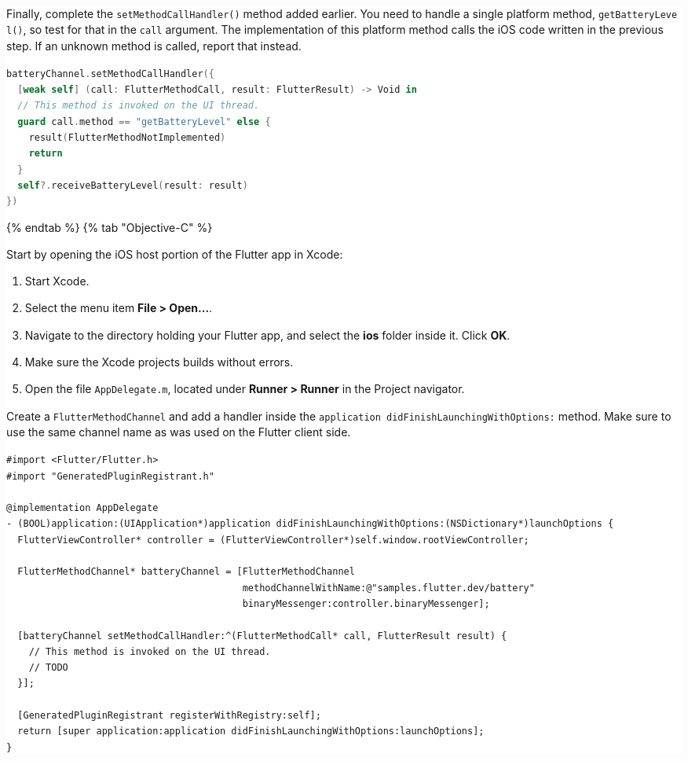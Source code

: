 Finally, complete the `setMethodCallHandler()` method added earlier.
You need to handle a single platform method, `getBatteryLevel()`,
so test for that in the `call` argument.
The implementation of this platform method calls
the iOS code written in the previous step. If an unknown method
is called, report that instead.

```swift title="AppDelegate.swift"
batteryChannel.setMethodCallHandler({
  [weak self] (call: FlutterMethodCall, result: FlutterResult) -> Void in
  // This method is invoked on the UI thread.
  guard call.method == "getBatteryLevel" else {
    result(FlutterMethodNotImplemented)
    return
  }
  self?.receiveBatteryLevel(result: result)
})
```

{% endtab %}
{% tab "Objective-C" %}

Start by opening the iOS host portion of the Flutter app in Xcode:

1. Start Xcode.

1. Select the menu item **File > Open...**.

1. Navigate to the directory holding your Flutter app,
   and select the **ios** folder inside it. Click **OK**.

1. Make sure the Xcode projects builds without errors.

1. Open the file `AppDelegate.m`, located under **Runner > Runner**
   in the Project navigator.

Create a `FlutterMethodChannel` and add a handler inside the `application
didFinishLaunchingWithOptions:` method.
Make sure to use the same channel name
as was used on the Flutter client side.

```objc title="AppDelegate.m"
#import <Flutter/Flutter.h>
#import "GeneratedPluginRegistrant.h"

@implementation AppDelegate
- (BOOL)application:(UIApplication*)application didFinishLaunchingWithOptions:(NSDictionary*)launchOptions {
  FlutterViewController* controller = (FlutterViewController*)self.window.rootViewController;

  FlutterMethodChannel* batteryChannel = [FlutterMethodChannel
                                          methodChannelWithName:@"samples.flutter.dev/battery"
                                          binaryMessenger:controller.binaryMessenger];

  [batteryChannel setMethodCallHandler:^(FlutterMethodCall* call, FlutterResult result) {
    // This method is invoked on the UI thread.
    // TODO
  }];

  [GeneratedPluginRegistrant registerWithRegistry:self];
  return [super application:application didFinishLaunchingWithOptions:launchOptions];
}
```


[`defaultTargetPlatform`]: {{site.api}}/flutter/foundation/defaultTargetPlatform.html
[MessageCodec]: https://api.flutter.dev/flutter/services/MessageCodec-class.html
[MessageCodec]: {{site.api}}/flutter/services/MessageCodec-class.html
[`BasicMessageChannel`]: {{site.api}}/flutter/services/BasicMessageChannel-class.html
[`BinaryCodec`]: {{site.api}}/flutter/services/BinaryCodec-class.html
[block]: {{site.apple-dev}}/library/archive/documentation/Cocoa/Conceptual/ProgrammingWithObjectiveC/WorkingwithBlocks/WorkingwithBlocks.html
[`FirestoreMessageCodec`]: {{site.github}}/firebase/flutterfire/blob/master/packages/cloud_firestore/cloud_firestore_platform_interface/lib/src/method_channel/utils/firestore_message_codec.dart
[`dart:html` library]: {{site.dart.api}}/dart-html/dart-html-library.html
[developing packages]: /packages-and-plugins/developing-packages
[Engine Embedder APIs]: {{site.dart.api}}/index.html#more-documentation
[`Pigeon`]: {{site.pub-pkg}}/pigeon
[plugins]: /packages-and-plugins/developing-packages#plugin
[dispatch queue]: {{site.apple-dev}}/documentation/dispatch/dispatchqueue
[`/examples/platform_channel/`]: {{site.repo.flutter}}/tree/main/examples/platform_channel
[`/examples/platform_channel_swift/`]: {{site.repo.flutter}}/tree/main/examples/platform_channel_swift
[JS interoperability]: {{site.dart-site}}/web/js-interop
[`JSONMessageCodec`]: {{site.api}}/flutter/services/JSONMessageCodec-class.html
[`MethodChannel`]: {{site.api}}/flutter/services/MethodChannel-class.html
[`MethodChannel` for Flutter]: {{site.api}}/flutter/services/MethodChannel-class.html
[`MethodChannel` for Android]: {{site.api}}/javadoc/io/flutter/plugin/common/MethodChannel.html
[`FlutterMethodChannel` for iOS]: {{site.api}}/ios-embedder/interface_flutter_method_channel.html
[Platform adaptations]: /platform-integration/platform-adaptations
[publishing packages]: /packages-and-plugins/developing-packages#publish
[`quick_actions`]: {{site.pub}}/packages/quick_actions
[section on threading]: #channels-and-platform-threading
[`StandardMessageCodec`]: {{site.api}}/flutter/services/StandardMessageCodec-class.html
[`StringCodec`]: {{site.api}}/flutter/services/StringCodec-class.html
[the main thread]: {{site.apple-dev}}/documentation/uikit?language=objc
[the UI thread]: {{site.android-dev}}/guide/components/processes-and-threads#Threads